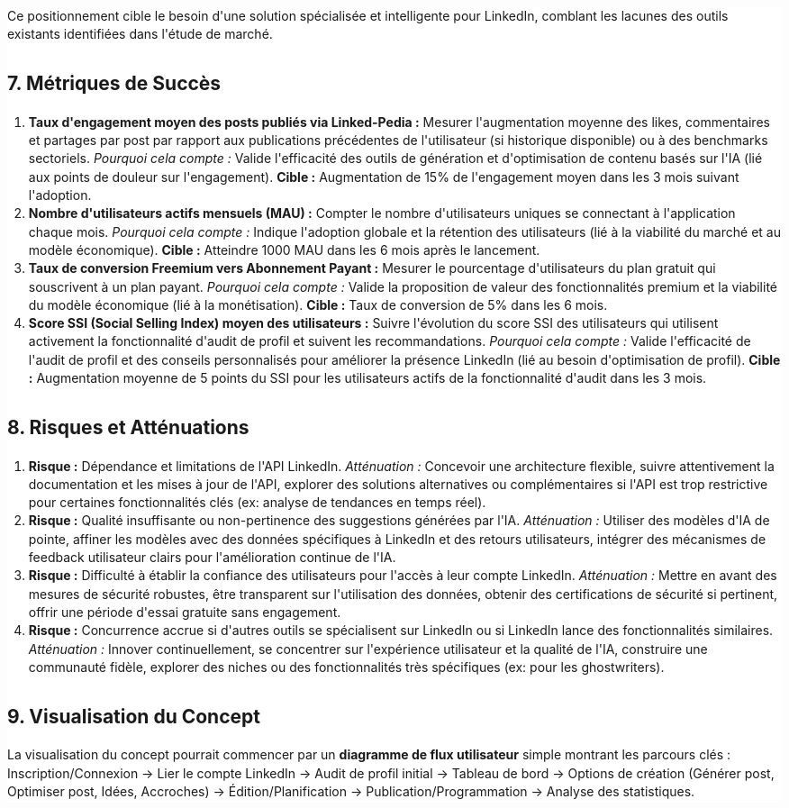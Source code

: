 Ce positionnement cible le besoin d'une solution spécialisée et intelligente pour LinkedIn, comblant les lacunes des outils existants identifiées dans l'étude de marché.

## 7. Métriques de Succès

1.  **Taux d'engagement moyen des posts publiés via Linked-Pedia :** Mesurer l'augmentation moyenne des likes, commentaires et partages par post par rapport aux publications précédentes de l'utilisateur (si historique disponible) ou à des benchmarks sectoriels. _Pourquoi cela compte :_ Valide l'efficacité des outils de génération et d'optimisation de contenu basés sur l'IA (lié aux points de douleur sur l'engagement). **Cible :** Augmentation de 15% de l'engagement moyen dans les 3 mois suivant l'adoption.
2.  **Nombre d'utilisateurs actifs mensuels (MAU) :** Compter le nombre d'utilisateurs uniques se connectant à l'application chaque mois. _Pourquoi cela compte :_ Indique l'adoption globale et la rétention des utilisateurs (lié à la viabilité du marché et au modèle économique). **Cible :** Atteindre 1000 MAU dans les 6 mois après le lancement.
3.  **Taux de conversion Freemium vers Abonnement Payant :** Mesurer le pourcentage d'utilisateurs du plan gratuit qui souscrivent à un plan payant. _Pourquoi cela compte :_ Valide la proposition de valeur des fonctionnalités premium et la viabilité du modèle économique (lié à la monétisation). **Cible :** Taux de conversion de 5% dans les 6 mois.
4.  **Score SSI (Social Selling Index) moyen des utilisateurs :** Suivre l'évolution du score SSI des utilisateurs qui utilisent activement la fonctionnalité d'audit de profil et suivent les recommandations. _Pourquoi cela compte :_ Valide l'efficacité de l'audit de profil et des conseils personnalisés pour améliorer la présence LinkedIn (lié au besoin d'optimisation de profil). **Cible :** Augmentation moyenne de 5 points du SSI pour les utilisateurs actifs de la fonctionnalité d'audit dans les 3 mois.

## 8. Risques et Atténuations

1.  **Risque :** Dépendance et limitations de l'API LinkedIn. _Atténuation :_ Concevoir une architecture flexible, suivre attentivement la documentation et les mises à jour de l'API, explorer des solutions alternatives ou complémentaires si l'API est trop restrictive pour certaines fonctionnalités clés (ex: analyse de tendances en temps réel).
2.  **Risque :** Qualité insuffisante ou non-pertinence des suggestions générées par l'IA. _Atténuation :_ Utiliser des modèles d'IA de pointe, affiner les modèles avec des données spécifiques à LinkedIn et des retours utilisateurs, intégrer des mécanismes de feedback utilisateur clairs pour l'amélioration continue de l'IA.
3.  **Risque :** Difficulté à établir la confiance des utilisateurs pour l'accès à leur compte LinkedIn. _Atténuation :_ Mettre en avant des mesures de sécurité robustes, être transparent sur l'utilisation des données, obtenir des certifications de sécurité si pertinent, offrir une période d'essai gratuite sans engagement.
4.  **Risque :** Concurrence accrue si d'autres outils se spécialisent sur LinkedIn ou si LinkedIn lance des fonctionnalités similaires. _Atténuation :_ Innover continuellement, se concentrer sur l'expérience utilisateur et la qualité de l'IA, construire une communauté fidèle, explorer des niches ou des fonctionnalités très spécifiques (ex: pour les ghostwriters).

## 9. Visualisation du Concept

La visualisation du concept pourrait commencer par un **diagramme de flux utilisateur** simple montrant les parcours clés : Inscription/Connexion -> Lier le compte LinkedIn -> Audit de profil initial -> Tableau de bord -> Options de création (Générer post, Optimiser post, Idées, Accroches) -> Édition/Planification -> Publication/Programmation -> Analyse des statistiques.
